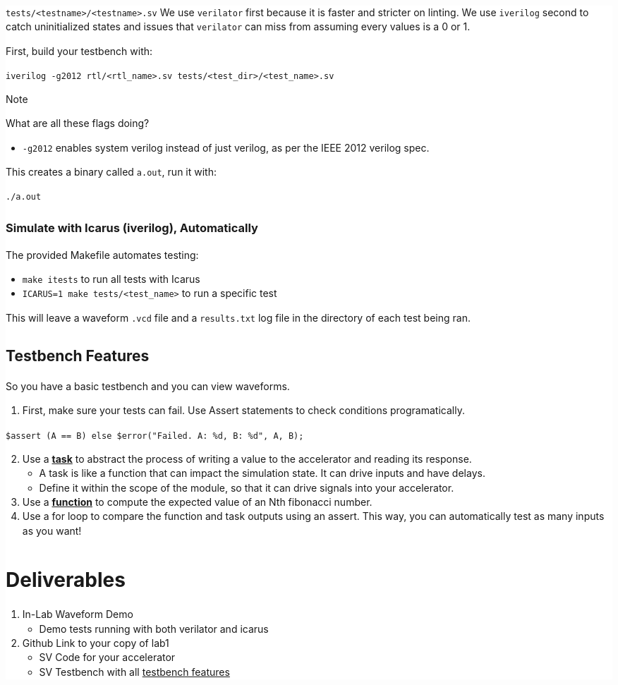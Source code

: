 ```tests/<testname>/<testname>.sv```
We use `verilator` first because it is faster and stricter on linting. We use `iverilog` second to catch uninitialized states and issues that `verilator` can miss from assuming every values is a 0 or 1.

First, build your testbench with:
```
iverilog -g2012 rtl/<rtl_name>.sv tests/<test_dir>/<test_name>.sv
```
> [!NOTE]
> What are all these flags doing?
> - `-g2012` enables system verilog instead of just verilog, as per the IEEE 2012 verilog spec.

This creates a binary called `a.out`, run it with:
```
./a.out
```

### Simulate with Icarus (iverilog), Automatically
The provided Makefile automates testing:
- `make itests` to run all tests with Icarus
- `ICARUS=1 make tests/<test_name>` to run a specific test

This will leave a waveform `.vcd` file and a `results.txt` log file in the directory of each test being ran.

## Testbench Features
So you have a basic testbench and you can view waveforms.

1. First, make sure your tests can fail. Use Assert statements to check conditions programatically.
```
$assert (A == B) else $error("Failed. A: %d, B: %d", A, B);
```
2. Use a __[task](https://vlsiverify.com/system-verilog/tasks/)__ to abstract the process of writing a value to the accelerator and reading its response.
    - A task is like a function that can impact the simulation state. It can drive inputs and have delays.
    - Define it within the scope of the module, so that it can drive signals into your accelerator.
3. Use a __[function](https://www.chipverify.com/systemverilog/systemverilog-functions)__ to compute the expected value of an Nth fibonacci number.
4. Use a for loop to compare the function and task outputs using an assert. This way, you can automatically test as many inputs as you want!

# Deliverables
1. In-Lab Waveform Demo
    - Demo tests running with both verilator and icarus
1. Github Link to your copy of lab1
    - SV Code for your accelerator
    - SV Testbench with all [testbench features](#testbench-features)
